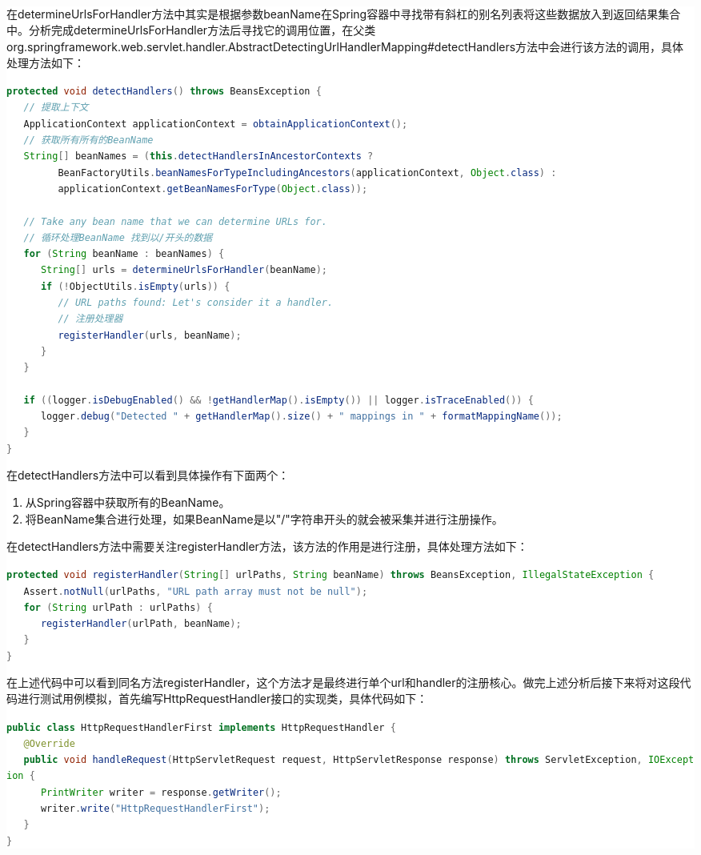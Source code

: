 在determineUrlsForHandler方法中其实是根据参数beanName在Spring容器中寻找带有斜杠的别名列表将这些数据放入到返回结果集合中。分析完成determineUrlsForHandler方法后寻找它的调用位置，在父类org.springframework.web.servlet.handler.AbstractDetectingUrlHandlerMapping#detectHandlers方法中会进行该方法的调用，具体处理方法如下：

```java
protected void detectHandlers() throws BeansException {
   // 提取上下文
   ApplicationContext applicationContext = obtainApplicationContext();
   // 获取所有所有的BeanName
   String[] beanNames = (this.detectHandlersInAncestorContexts ?
         BeanFactoryUtils.beanNamesForTypeIncludingAncestors(applicationContext, Object.class) :
         applicationContext.getBeanNamesForType(Object.class));

   // Take any bean name that we can determine URLs for.
   // 循环处理BeanName 找到以/开头的数据
   for (String beanName : beanNames) {
      String[] urls = determineUrlsForHandler(beanName);
      if (!ObjectUtils.isEmpty(urls)) {
         // URL paths found: Let's consider it a handler.
         // 注册处理器
         registerHandler(urls, beanName);
      }
   }

   if ((logger.isDebugEnabled() && !getHandlerMap().isEmpty()) || logger.isTraceEnabled()) {
      logger.debug("Detected " + getHandlerMap().size() + " mappings in " + formatMappingName());
   }
}
```

在detectHandlers方法中可以看到具体操作有下面两个：

1. 从Spring容器中获取所有的BeanName。
2. 将BeanName集合进行处理，如果BeanName是以"/"字符串开头的就会被采集并进行注册操作。

在detectHandlers方法中需要关注registerHandler方法，该方法的作用是进行注册，具体处理方法如下：

```java
protected void registerHandler(String[] urlPaths, String beanName) throws BeansException, IllegalStateException {
   Assert.notNull(urlPaths, "URL path array must not be null");
   for (String urlPath : urlPaths) {
      registerHandler(urlPath, beanName);
   }
}
```

在上述代码中可以看到同名方法registerHandler，这个方法才是最终进行单个url和handler的注册核心。做完上述分析后接下来将对这段代码进行测试用例模拟，首先编写HttpRequestHandler接口的实现类，具体代码如下：

```java
public class HttpRequestHandlerFirst implements HttpRequestHandler {
   @Override
   public void handleRequest(HttpServletRequest request, HttpServletResponse response) throws ServletException, IOException {
      PrintWriter writer = response.getWriter();
      writer.write("HttpRequestHandlerFirst");
   }
}
```
